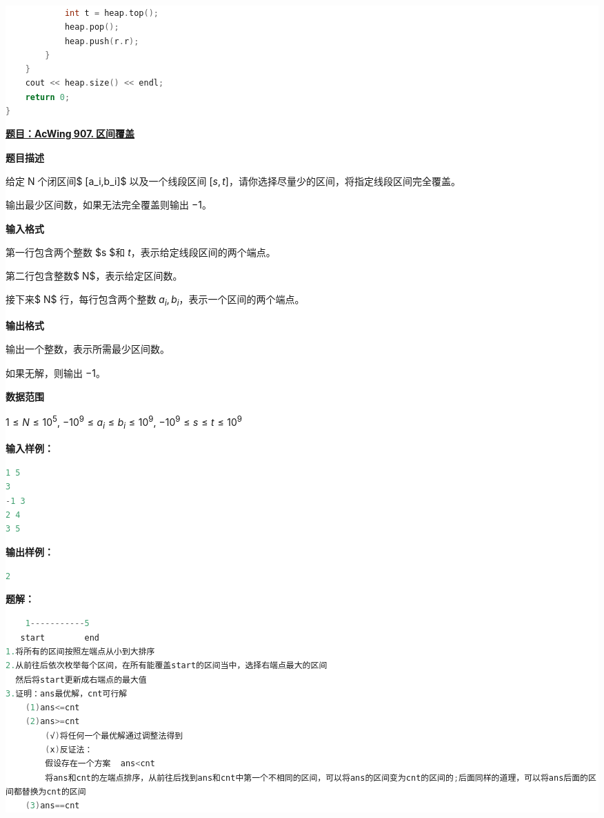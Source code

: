 ```c
            int t = heap.top();
            heap.pop();
            heap.push(r.r);
        }
    }
    cout << heap.size() << endl;
    return 0;
}
```



**[题目：AcWing 907. 区间覆盖]()**

**题目描述**

给定 N 个闭区间$ [a_i,b_i]$ 以及一个线段区间 $[s,t]$，请你选择尽量少的区间，将指定线段区间完全覆盖。

输出最少区间数，如果无法完全覆盖则输出 −1。

**输入格式**

第一行包含两个整数 $s $和 $t$，表示给定线段区间的两个端点。

第二行包含整数$ N$，表示给定区间数。

接下来$ N$ 行，每行包含两个整数 $a_i,b_i$，表示一个区间的两个端点。

**输出格式**

输出一个整数，表示所需最少区间数。

如果无解，则输出 −1。

**数据范围**

$1≤N≤10^5$,
$−10^9≤a_i≤b_i≤10^9$,
$−10^9≤s≤t≤10^9$

**输入样例：**

```c
1 5
3
-1 3
2 4
3 5
```

**输出样例：**

```c
2
```

**题解：**

``` c
	1-----------5
   start		end
1.将所有的区间按照左端点从小到大排序
2.从前往后依次枚举每个区间，在所有能覆盖start的区间当中，选择右端点最大的区间
  然后将start更新成右端点的最大值
3.证明：ans最优解，cnt可行解
	(1)ans<=cnt
    (2)ans>=cnt
        (√)将任何一个最优解通过调整法得到
        (x)反证法：
        假设存在一个方案  ans<cnt
        将ans和cnt的左端点排序，从前往后找到ans和cnt中第一个不相同的区间，可以将ans的区间变为cnt的区间的;后面同样的道理，可以将ans后面的区间都替换为cnt的区间
    (3)ans==cnt
```

